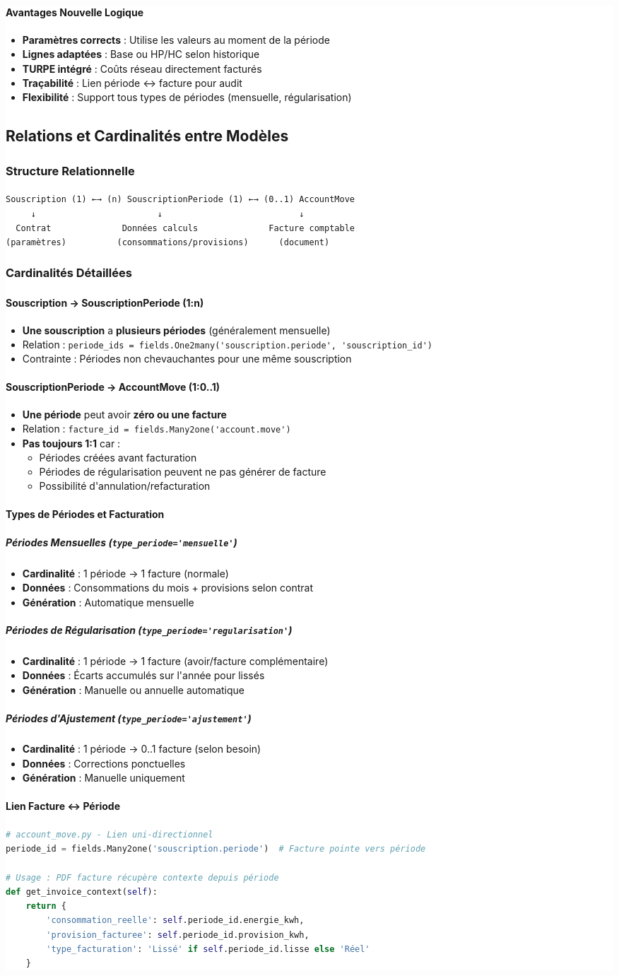 #### Avantages Nouvelle Logique
- **Paramètres corrects** : Utilise les valeurs au moment de la période
- **Lignes adaptées** : Base ou HP/HC selon historique
- **TURPE intégré** : Coûts réseau directement facturés
- **Traçabilité** : Lien période ↔ facture pour audit
- **Flexibilité** : Support tous types de périodes (mensuelle, régularisation)

## Relations et Cardinalités entre Modèles

### Structure Relationnelle
```
Souscription (1) ←→ (n) SouscriptionPeriode (1) ←→ (0..1) AccountMove
     ↓                        ↓                           ↓
  Contrat              Données calculs              Facture comptable
(paramètres)          (consommations/provisions)      (document)
```

### Cardinalités Détaillées

#### Souscription → SouscriptionPeriode (1:n)
- **Une souscription** a **plusieurs périodes** (généralement mensuelle)
- Relation : `periode_ids = fields.One2many('souscription.periode', 'souscription_id')`
- Contrainte : Périodes non chevauchantes pour une même souscription

#### SouscriptionPeriode → AccountMove (1:0..1)
- **Une période** peut avoir **zéro ou une facture**
- Relation : `facture_id = fields.Many2one('account.move')`
- **Pas toujours 1:1** car :
  - Périodes créées avant facturation
  - Périodes de régularisation peuvent ne pas générer de facture
  - Possibilité d'annulation/refacturation

#### Types de Périodes et Facturation

##### Périodes Mensuelles (`type_periode='mensuelle'`)
- **Cardinalité** : 1 période → 1 facture (normale)
- **Données** : Consommations du mois + provisions selon contrat
- **Génération** : Automatique mensuelle

##### Périodes de Régularisation (`type_periode='regularisation'`)
- **Cardinalité** : 1 période → 1 facture (avoir/facture complémentaire)
- **Données** : Écarts accumulés sur l'année pour lissés
- **Génération** : Manuelle ou annuelle automatique

##### Périodes d'Ajustement (`type_periode='ajustement'`)
- **Cardinalité** : 1 période → 0..1 facture (selon besoin)
- **Données** : Corrections ponctuelles
- **Génération** : Manuelle uniquement

#### Lien Facture ↔ Période
```python
# account_move.py - Lien uni-directionnel
periode_id = fields.Many2one('souscription.periode')  # Facture pointe vers période

# Usage : PDF facture récupère contexte depuis période
def get_invoice_context(self):
    return {
        'consommation_reelle': self.periode_id.energie_kwh,
        'provision_facturee': self.periode_id.provision_kwh,
        'type_facturation': 'Lissé' if self.periode_id.lisse else 'Réel'
    }
```
